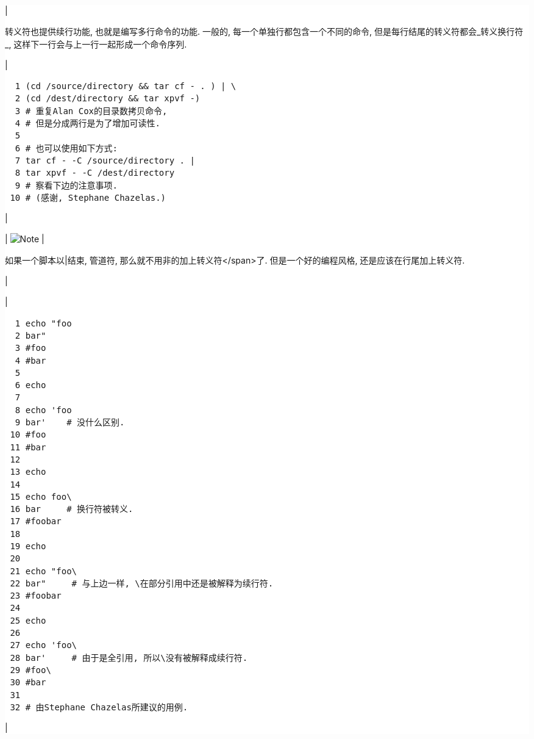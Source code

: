  |

<span class="TOKEN">转义符</span>也提供续行功能, 也就是编写多行命令的功能. 一般的, 每一个单独行都包含一个不同的命令, 但是每行结尾的<span class="TOKEN">转义符</span>都会_转义换行符_, 这样下一行会与上一行一起形成一个命令序列.

| 

<pre class="PROGRAMLISTING">  1 (cd /source/directory && tar cf - . ) | \
  2 (cd /dest/directory && tar xpvf -)
  3 # 重复Alan Cox的目录数拷贝命令,
  4 # 但是分成两行是为了增加可读性.
  5 
  6 # 也可以使用如下方式:
  7 tar cf - -C /source/directory . |
  8 tar xpvf - -C /dest/directory
  9 # 察看下边的注意事项.
 10 # (感谢, Stephane Chazelas.)</pre>

 |

| ![Note](./images/note.gif) | 

如果一个脚本以<span class="TOKEN">|</span>结束, 管道符, 那么就不用非的加上转义符<span class="TOKEN">\</span>了. 但是一个好的编程风格, 还是应该在行尾加上转义符.

 |

| 

<pre class="PROGRAMLISTING">  1 echo "foo
  2 bar" 
  3 #foo
  4 #bar
  5 
  6 echo
  7 
  8 echo 'foo
  9 bar'    # 没什么区别.
 10 #foo
 11 #bar
 12 
 13 echo
 14 
 15 echo foo\
 16 bar     # 换行符被转义.
 17 #foobar
 18 
 19 echo
 20 
 21 echo "foo\
 22 bar"     # 与上边一样, \在部分引用中还是被解释为续行符. 
 23 #foobar
 24 
 25 echo
 26 
 27 echo 'foo\
 28 bar'     # 由于是全引用, 所以\没有被解释成续行符. 
 29 #foo\
 30 #bar
 31 
 32 # 由Stephane Chazelas所建议的用例.</pre>

 |